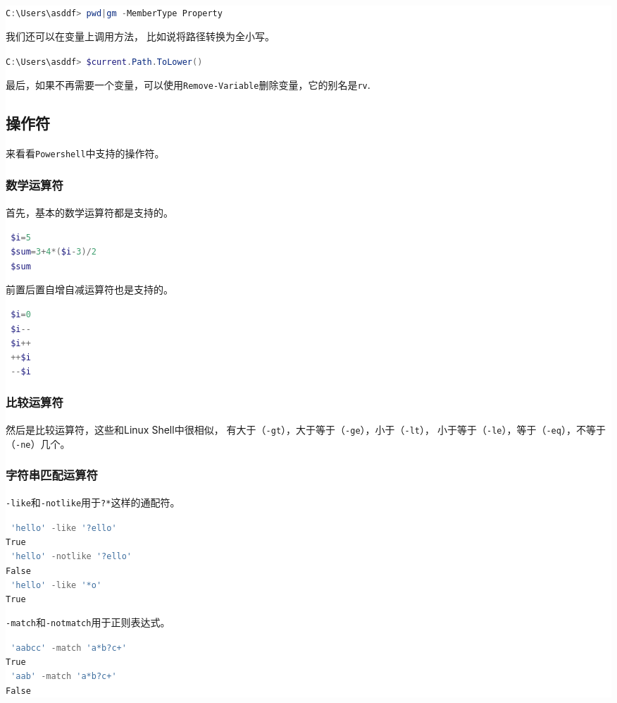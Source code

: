 ```powershell
C:\Users\asddf> pwd|gm -MemberType Property
```

我们还可以在变量上调用方法， 比如说将路径转换为全小写。

```powershell
C:\Users\asddf> $current.Path.ToLower()
```

最后，如果不再需要一个变量，可以使用`Remove-Variable`删除变量，它的别名是`rv`.

## 操作符

来看看`Powershell`中支持的操作符。

### 数学运算符

首先，基本的数学运算符都是支持的。

```powershell
 $i=5
 $sum=3+4*($i-3)/2
 $sum
```

前置后置自增自减运算符也是支持的。

```powershell
 $i=0
 $i--
 $i++
 ++$i
 --$i
```

### 比较运算符

然后是比较运算符，这些和Linux Shell中很相似，
有大于（`-gt`），大于等于（`-ge`），小于（`-lt`），
小于等于（`-le`），等于（`-eq`），不等于（`-ne`）几个。

### 字符串匹配运算符

`-like`和`-notlike`用于`?*`这样的通配符。

```powershell
 'hello' -like '?ello'
True
 'hello' -notlike '?ello'
False
 'hello' -like '*o'
True
```

`-match`和`-notmatch`用于正则表达式。

```powershell
 'aabcc' -match 'a*b?c+'
True
 'aab' -match 'a*b?c+'
False
```
